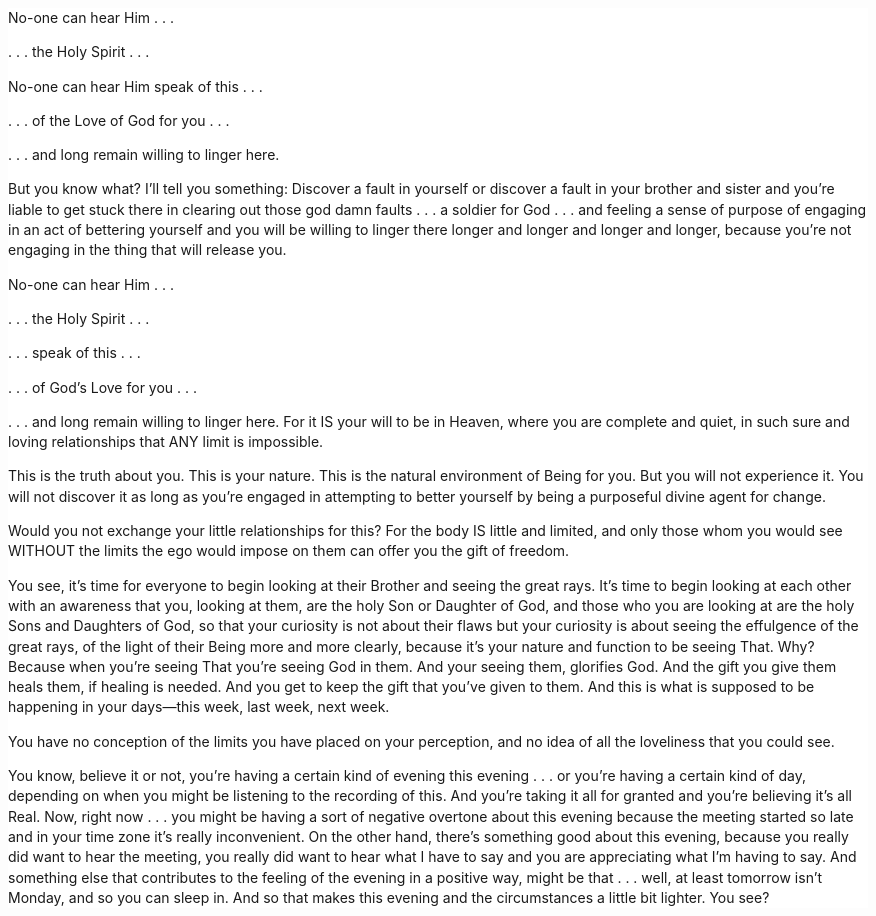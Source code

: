 No-one can hear Him . . . 

. . . the Holy Spirit . . .

No-one can hear Him speak of this . . .

. . . of the Love of God for you . . .

. . . and long remain willing to linger here. 

But you know what? I’ll tell you something:  Discover a fault in yourself or discover a fault in your brother and sister and you’re liable to get stuck there in clearing out those god damn faults . . . a soldier for God . . . and feeling a sense of purpose of engaging in an act of bettering yourself and you will be willing to linger there longer and longer and longer and longer, because you’re not engaging in the thing that will release you.

No-one can hear Him . . . 

. . . the Holy Spirit . . .

. . . speak of this . . .

. . . of God’s Love for you . . .

. . . and long remain willing to linger here.  For it IS your will to be in Heaven, where you are complete and quiet, in such sure and loving relationships that ANY limit is impossible. 

This is the truth about you.  This is your nature.  This is the natural environment of Being for you.  But you will not experience it.  You will not discover it as long as you’re engaged in attempting to better yourself by being a purposeful divine agent for change.

Would you not exchange your little relationships for this? For the body IS little and limited, and only those whom you would see WITHOUT the limits the ego would impose on them can offer you the gift of freedom. 

You see, it’s time for everyone to begin looking at their Brother and seeing the great rays.  It’s time to begin looking at each other with an awareness that you, looking at them, are the holy Son or Daughter of God, and those who you are looking at are the holy Sons and Daughters of God, so that your curiosity is not about their flaws but your curiosity is about seeing the effulgence of the great rays, of the light of their Being more and more clearly, because it’s your nature and function to be seeing That.  Why?  Because when you’re seeing That you’re seeing God in them.  And your seeing them, glorifies God.  And the gift you give them heals them, if healing is needed.  And you get to keep the gift that you’ve given to them.  And this is what is supposed to be happening in your days—this week, last week, next week.

You have no conception of the limits you have placed on your perception, and no idea of all the loveliness that you could see. 

You know, believe it or not, you’re having a certain kind of evening this evening . . . or you’re having a certain kind of day, depending on when you might be listening to the recording of this.  And you’re taking it all for granted and you’re believing it’s all Real.  Now, right now . . . you might be having a sort of negative overtone about this evening because the meeting started so late and in your time zone it’s really inconvenient.  On the other hand, there’s something good about this evening, because you really did want to hear the meeting, you really did want to hear what I have to say and you are appreciating what I’m having to say.  And something else that contributes to the feeling of the evening in a positive way, might be that . . . well, at least tomorrow isn’t Monday, and so you can sleep in.  And so that makes this evening and the circumstances a little bit lighter.  You see?  
